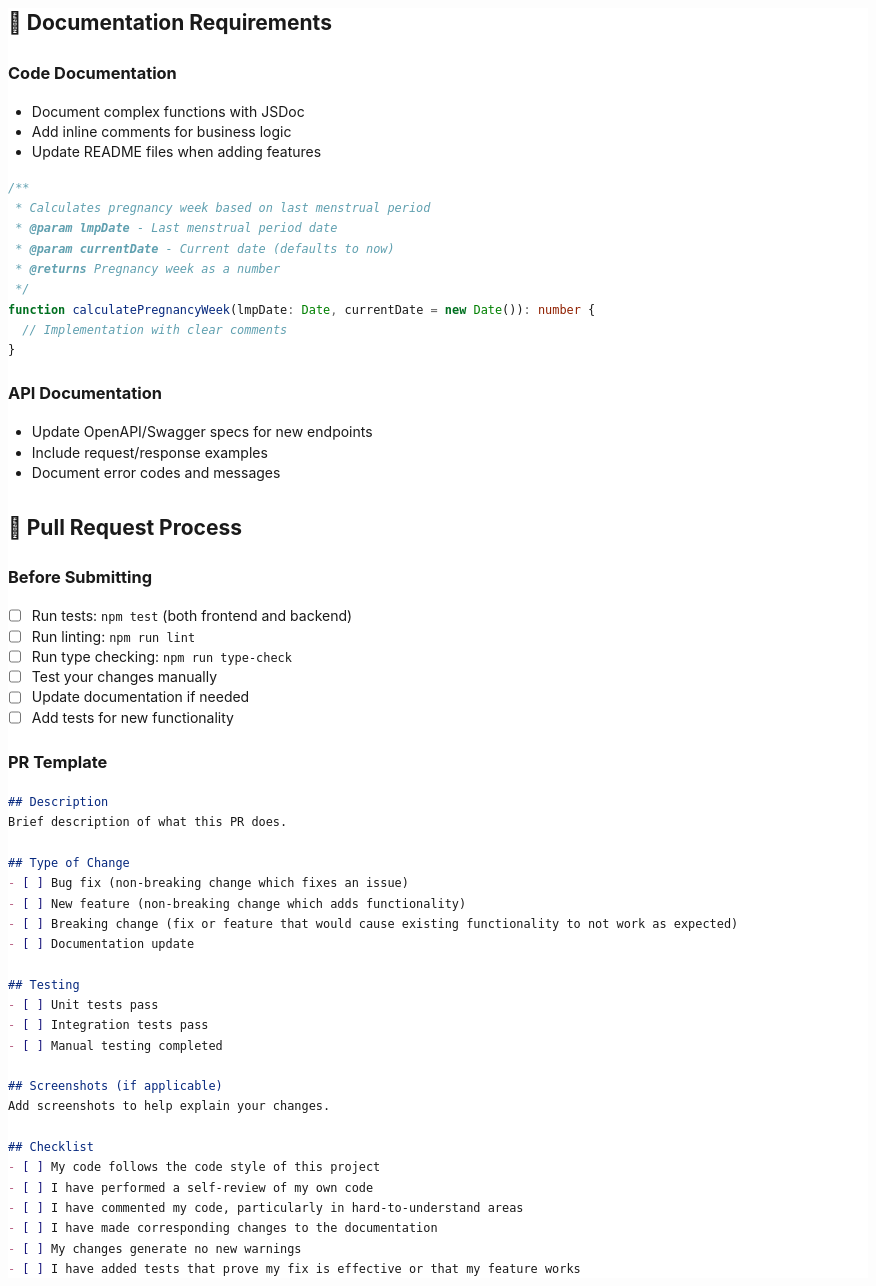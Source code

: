 ## 📝 Documentation Requirements

### Code Documentation
- Document complex functions with JSDoc
- Add inline comments for business logic
- Update README files when adding features

```typescript
/**
 * Calculates pregnancy week based on last menstrual period
 * @param lmpDate - Last menstrual period date
 * @param currentDate - Current date (defaults to now)
 * @returns Pregnancy week as a number
 */
function calculatePregnancyWeek(lmpDate: Date, currentDate = new Date()): number {
  // Implementation with clear comments
}
```

### API Documentation
- Update OpenAPI/Swagger specs for new endpoints
- Include request/response examples
- Document error codes and messages

## 🚦 Pull Request Process

### Before Submitting
- [ ] Run tests: `npm test` (both frontend and backend)
- [ ] Run linting: `npm run lint`
- [ ] Run type checking: `npm run type-check`
- [ ] Test your changes manually
- [ ] Update documentation if needed
- [ ] Add tests for new functionality

### PR Template
```markdown
## Description
Brief description of what this PR does.

## Type of Change
- [ ] Bug fix (non-breaking change which fixes an issue)
- [ ] New feature (non-breaking change which adds functionality)
- [ ] Breaking change (fix or feature that would cause existing functionality to not work as expected)
- [ ] Documentation update

## Testing
- [ ] Unit tests pass
- [ ] Integration tests pass
- [ ] Manual testing completed

## Screenshots (if applicable)
Add screenshots to help explain your changes.

## Checklist
- [ ] My code follows the code style of this project
- [ ] I have performed a self-review of my own code
- [ ] I have commented my code, particularly in hard-to-understand areas
- [ ] I have made corresponding changes to the documentation
- [ ] My changes generate no new warnings
- [ ] I have added tests that prove my fix is effective or that my feature works
```